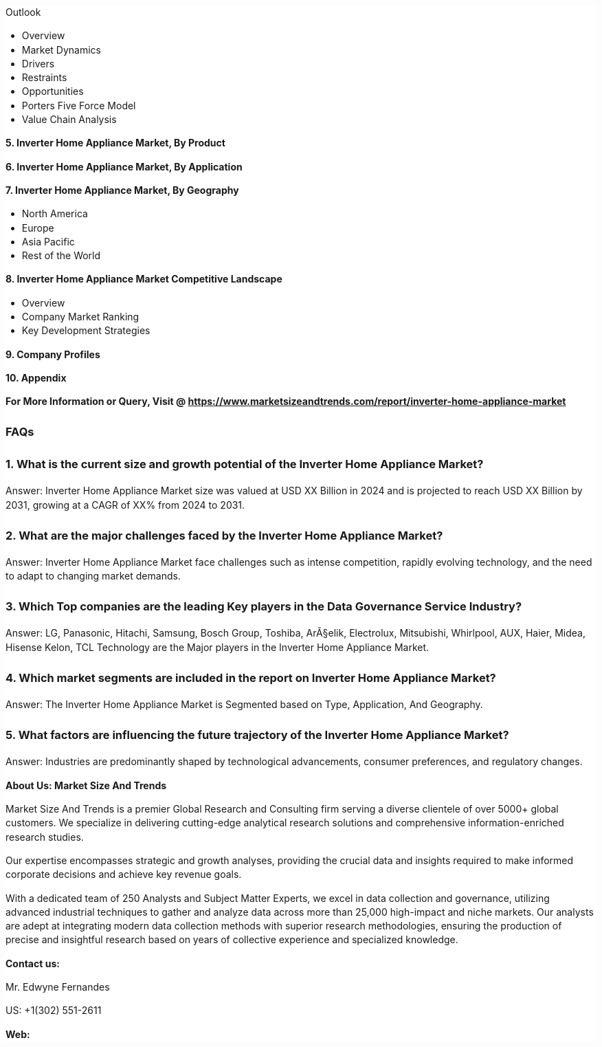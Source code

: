 Outlook</span></strong></p></div><div class="" data-test-id=""><ul><li><span class="">Overview</span></li><li><span class="">Market Dynamics</span></li><li><span class="">Drivers</span></li><li><span class="">Restraints</span></li><li><span class="">Opportunities</span></li><li><span class="">Porters Five Force Model</span></li><li><span class="">Value Chain Analysis</span></li></ul></div><div class="" data-test-id=""><p><strong><span class="">5. Inverter Home Appliance Market, By Product</span></strong></p></div><div class="" data-test-id=""><p><strong><span class="">6. Inverter Home Appliance Market, By Application</span></strong></p></div><div class="" data-test-id=""><p><strong><span class="">7. Inverter Home Appliance Market, By Geography</span></strong></p></div><div class="" data-test-id=""><ul><li><span class="">North America</span></li><li><span class="">Europe</span></li><li><span class="">Asia Pacific</span></li><li><span class="">Rest of the World</span></li></ul></div><div class="" data-test-id=""><p><strong><span class="">8. Inverter Home Appliance Market Competitive Landscape</span></strong></p></div><div class="" data-test-id=""><ul><li><span class="">Overview</span></li><li><span class="">Company Market Ranking</span></li><li><span class="">Key Development Strategies</span></li></ul></div><div class="" data-test-id=""><p><strong><span class="">9. Company Profiles</span></strong></p></div><div class="" data-test-id=""><p><strong><span class="">10. Appendix</span></strong></p></div><div class="" data-test-id=""><p><strong><span class="">For More Information or Query, Visit @ <a href="https://www.marketsizeandtrends.com/report/inverter-home-appliance-market" target="_blank">https://www.marketsizeandtrends.com/report/inverter-home-appliance-market</a></span></strong></p></div><div class="" data-test-id=""><div class="article-main__content" data-test-id="publishing-text-block"><h3><strong><span class="">FAQs</span></strong></h3></div><div class="article-main__content" data-test-id="publishing-text-block"><h3><span class="">1. What is the current size and growth potential of the Inverter Home Appliance Market?</span></h3></div><div class="article-main__content" data-test-id="publishing-text-block"><p><span class="font-[700]">Answer</span><span class="">: Inverter Home Appliance Market size was valued at USD XX Billion in 2024 and is projected to reach USD XX Billion by 2031, growing at a CAGR of XX% from 2024 to 2031.</span></p></div><div class="article-main__content" data-test-id="publishing-text-block"><h3><span class="">2. What are the major challenges faced by the Inverter Home Appliance Market?</span></h3></div><div class="article-main__content" data-test-id="publishing-text-block"><p><span class="font-[700]">Answer</span><span class="">: Inverter Home Appliance Market face challenges such as intense competition, rapidly evolving technology, and the need to adapt to changing market demands.</span></p></div><div class="article-main__content" data-test-id="publishing-text-block"><h3><span class="">3. Which Top companies are the leading Key players in the Data Governance Service Industry?</span></h3></div><div class="article-main__content" data-test-id="publishing-text-block"><p><span class="font-[700]">Answer</span><span class="">: LG, Panasonic, Hitachi, Samsung, Bosch Group, Toshiba, ArÃ§elik, Electrolux, Mitsubishi, Whirlpool, AUX, Haier, Midea, Hisense Kelon, TCL Technology are the Major players in the Inverter Home Appliance Market.</span></p></div><div class="article-main__content" data-test-id="publishing-text-block"><h3><span class="">4. Which market segments are included in the report on Inverter Home Appliance Market?</span></h3></div><div class="article-main__content" data-test-id="publishing-text-block"><p><span class="font-[700]">Answer</span><span class="">: The Inverter Home Appliance Market is Segmented based on Type, Application, And Geography.</span></p></div><div class="article-main__content" data-test-id="publishing-text-block"><h3><span class="">5. What factors are influencing the future trajectory of the Inverter Home Appliance Market?</span></h3></div><div class="article-main__content" data-test-id="publishing-text-block"><p><span class="font-[700]">Answer:</span><span class="">&nbsp;Industries are predominantly shaped by technological advancements, consumer preferences, and regulatory changes.</span></p></div><p><strong><span class="">About Us: Market Size And Trends</span></strong></p></div><div class="" data-test-id=""><p><span class="">Market Size And Trends is a premier Global Research and Consulting firm serving a diverse clientele of over 5000+ global customers. We specialize in delivering cutting-edge analytical research solutions and comprehensive information-enriched research studies.</span></p></div><div class="" data-test-id=""><p><span class="">Our expertise encompasses strategic and growth analyses, providing the crucial data and insights required to make informed corporate decisions and achieve key revenue goals.</span></p></div><div class="" data-test-id=""><p><span class="">With a dedicated team of 250 Analysts and Subject Matter Experts, we excel in data collection and governance, utilizing advanced industrial techniques to gather and analyze data across more than 25,000 high-impact and niche markets. Our analysts are adept at integrating modern data collection methods with superior research methodologies, ensuring the production of precise and insightful research based on years of collective experience and specialized knowledge.</span></p></div><div class="" data-test-id=""><p><strong><span class="">Contact us:</span></strong></p></div><div class="" data-test-id=""><p><span class="">Mr. Edwyne Fernandes</span></p></div><div class="" data-test-id=""><p><span class="">US: +1(302) 551-2611<br /></span></p><p><span class=""><strong>Web:</strong>